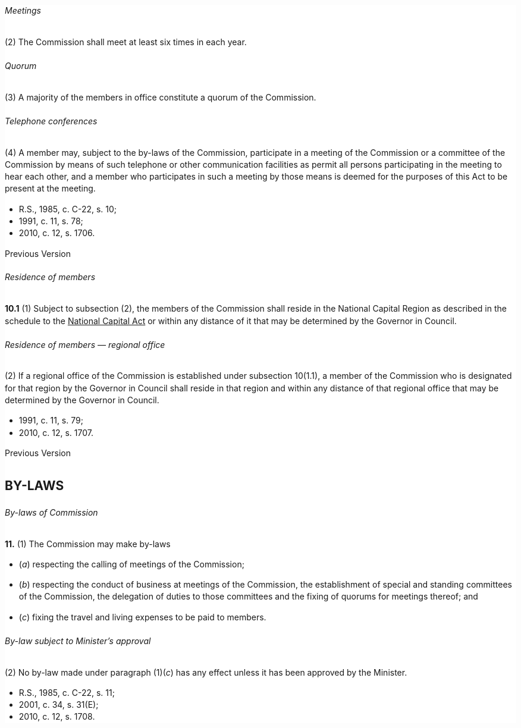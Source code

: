 ###### Meetings

(2) The Commission shall meet at least six times in each year.

###### Quorum

(3) A majority of the members in office constitute a quorum of the Commission.

###### Telephone conferences

(4) A member may, subject to the by-laws of the Commission, participate in a meeting of the Commission or a committee of the Commission by means of such telephone or other communication facilities as permit all persons participating in the meeting to hear each other, and a member who participates in such a meeting by those means is deemed for the purposes of this Act to be present at the meeting.

  * R.S., 1985, c. C-22, s. 10;
  * 1991, c. 11, s. 78;
  * 2010, c. 12, s. 1706.

Previous Version

###### Residence of members

**10.1** (1) Subject to subsection (2), the members of the Commission shall reside in the National Capital Region as described in the schedule to the [National Capital Act](/canada/eng/acts/N/N-4.md) or within any distance of it that may be determined by the Governor in Council.

###### Residence of members — regional office

(2) If a regional office of the Commission is established under subsection 10(1.1), a member of the Commission who is designated for that region by the Governor in Council shall reside in that region and within any distance of that regional office that may be determined by the Governor in Council.

  * 1991, c. 11, s. 79;
  * 2010, c. 12, s. 1707.

Previous Version

## BY-LAWS

###### By-laws of Commission

**11.** (1) The Commission may make by-laws

  * (_a_) respecting the calling of meetings of the Commission;

  * (_b_) respecting the conduct of business at meetings of the Commission, the establishment of special and standing committees of the Commission, the delegation of duties to those committees and the fixing of quorums for meetings thereof; and

  * (_c_) fixing the travel and living expenses to be paid to members.

###### By-law subject to Minister’s approval

(2) No by-law made under paragraph (1)(_c_) has any effect unless it has been approved by the Minister.

  * R.S., 1985, c. C-22, s. 11;
  * 2001, c. 34, s. 31(E);
  * 2010, c. 12, s. 1708.
